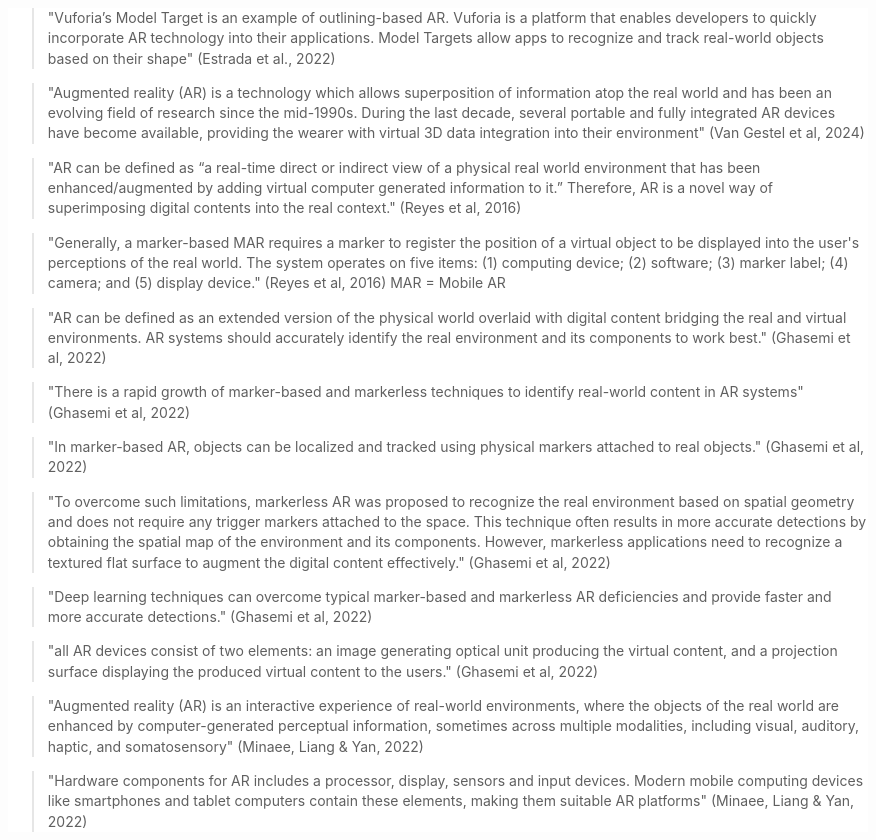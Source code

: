 > "Vuforia’s Model Target is an example of outlining-based AR. Vuforia is a platform that enables developers to quickly incorporate AR technology into their applications. Model Targets allow apps to recognize and track real-world objects based on their shape"
(Estrada et al., 2022)

> "Augmented reality (AR) is a technology which allows superposition of information atop the real world and has been an evolving field of research since the mid-1990s. During the last decade, several portable and fully integrated AR devices have become available, providing the wearer with virtual 3D data integration into their environment" 
(Van Gestel et al, 2024)

> "AR can be defined as “a real-time direct or indirect view of a physical real world environment that has been enhanced/augmented by adding virtual computer generated information to it.” Therefore, AR is a novel way of superimposing digital contents into the real context."
(Reyes et al, 2016)

> "Generally, a marker-based MAR requires a marker to register the position of a virtual object to be displayed into the user's perceptions of the real world. The system operates on five items: (1) computing device; (2) software; (3) marker label; (4) camera; and (5) display device."
(Reyes et al, 2016)
MAR = Mobile AR

>"AR can be defined as an extended version of the physical world overlaid with digital content bridging the real and virtual environments. AR systems should accurately identify the real environment and its components to work best."
(Ghasemi et al, 2022)

> "There is a rapid growth of marker-based and markerless techniques to identify real-world content in AR systems"
(Ghasemi et al, 2022)

> "In marker-based AR, objects can be localized and tracked using physical markers attached to real objects."
(Ghasemi et al, 2022)

> "To overcome such limitations, markerless AR was proposed to recognize the real environment based on spatial geometry and does not require any trigger markers attached to the space. This technique often results in more accurate detections by obtaining the spatial map of the environment and its components. However, markerless applications need to recognize a textured flat surface to augment the digital content effectively."
(Ghasemi et al, 2022)

> "Deep learning techniques can overcome typical marker-based and markerless AR deficiencies and provide faster and more accurate detections."
(Ghasemi et al, 2022)

> "all AR devices consist of two elements: an image generating optical unit producing the virtual content, and a projection surface displaying the produced virtual content to the users."
(Ghasemi et al, 2022)

>"Augmented reality (AR) is an interactive experience of real-world environments, where the objects of the real world are enhanced by computer-generated perceptual information, sometimes across multiple modalities, including visual, auditory, haptic, and somatosensory"
(Minaee, Liang & Yan, 2022)

>"Hardware components for AR includes a processor, display, sensors and input devices. Modern mobile computing devices like smartphones and tablet computers contain these elements, making them suitable AR platforms"
(Minaee, Liang & Yan, 2022)
